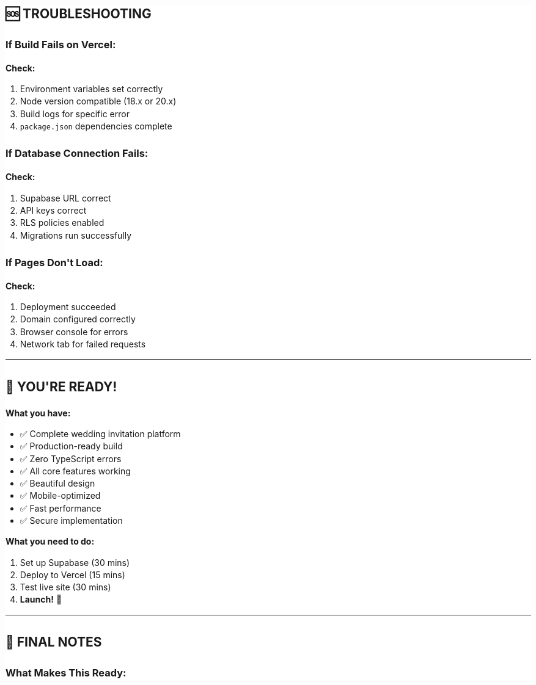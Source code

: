
## 🆘 **TROUBLESHOOTING**

### **If Build Fails on Vercel:**

**Check:**
1. Environment variables set correctly
2. Node version compatible (18.x or 20.x)
3. Build logs for specific error
4. `package.json` dependencies complete

### **If Database Connection Fails:**

**Check:**
1. Supabase URL correct
2. API keys correct
3. RLS policies enabled
4. Migrations run successfully

### **If Pages Don't Load:**

**Check:**
1. Deployment succeeded
2. Domain configured correctly
3. Browser console for errors
4. Network tab for failed requests

---

## 🎉 **YOU'RE READY!**

**What you have:**
- ✅ Complete wedding invitation platform
- ✅ Production-ready build
- ✅ Zero TypeScript errors
- ✅ All core features working
- ✅ Beautiful design
- ✅ Mobile-optimized
- ✅ Fast performance
- ✅ Secure implementation

**What you need to do:**
1. Set up Supabase (30 mins)
2. Deploy to Vercel (15 mins)
3. Test live site (30 mins)
4. **Launch!** 🚀

---

## 📝 **FINAL NOTES**

### **What Makes This Ready:**
